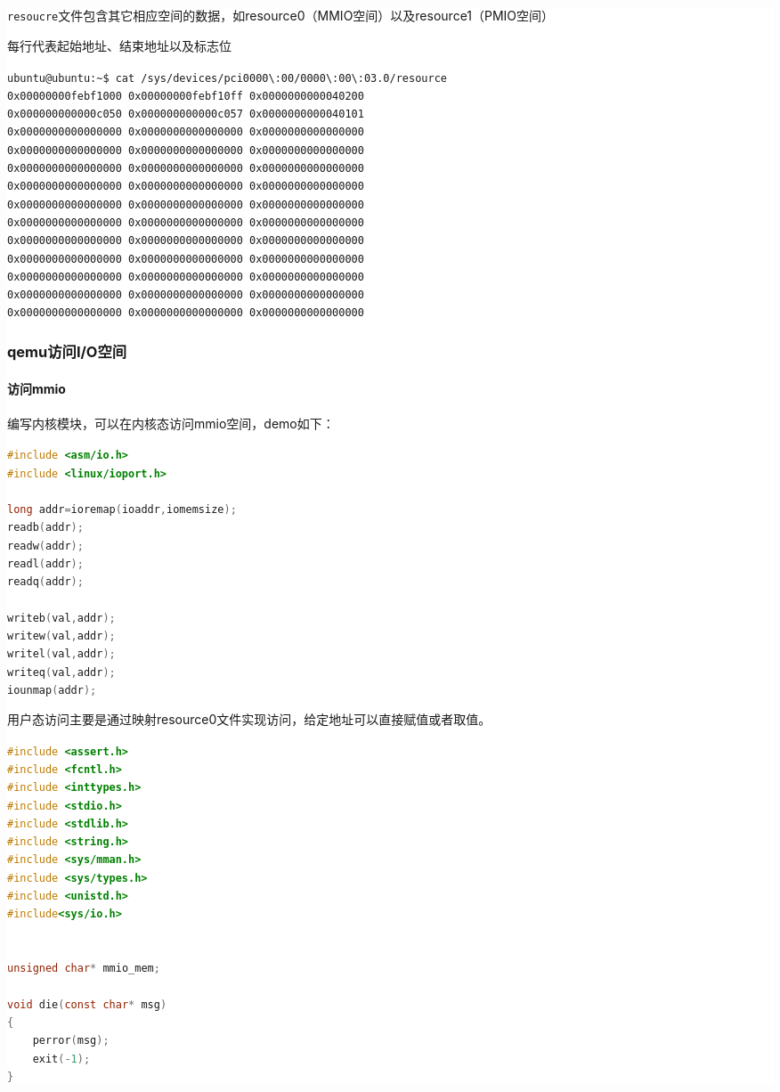 `resoucre`文件包含其它相应空间的数据，如resource0（MMIO空间）以及resource1（PMIO空间）

每行代表起始地址、结束地址以及标志位

```
ubuntu@ubuntu:~$ cat /sys/devices/pci0000\:00/0000\:00\:03.0/resource
0x00000000febf1000 0x00000000febf10ff 0x0000000000040200
0x000000000000c050 0x000000000000c057 0x0000000000040101
0x0000000000000000 0x0000000000000000 0x0000000000000000
0x0000000000000000 0x0000000000000000 0x0000000000000000
0x0000000000000000 0x0000000000000000 0x0000000000000000
0x0000000000000000 0x0000000000000000 0x0000000000000000
0x0000000000000000 0x0000000000000000 0x0000000000000000
0x0000000000000000 0x0000000000000000 0x0000000000000000
0x0000000000000000 0x0000000000000000 0x0000000000000000
0x0000000000000000 0x0000000000000000 0x0000000000000000
0x0000000000000000 0x0000000000000000 0x0000000000000000
0x0000000000000000 0x0000000000000000 0x0000000000000000
0x0000000000000000 0x0000000000000000 0x0000000000000000
```

### qemu访问I/O空间

#### 访问mmio

编写内核模块，可以在内核态访问mmio空间，demo如下：

```c
#include <asm/io.h>
#include <linux/ioport.h>

long addr=ioremap(ioaddr,iomemsize);
readb(addr);
readw(addr);
readl(addr);
readq(addr);

writeb(val,addr);
writew(val,addr);
writel(val,addr);
writeq(val,addr);
iounmap(addr);
```

用户态访问主要是通过映射resource0文件实现访问，给定地址可以直接赋值或者取值。

```c
#include <assert.h>
#include <fcntl.h>
#include <inttypes.h>
#include <stdio.h>
#include <stdlib.h>
#include <string.h>
#include <sys/mman.h>
#include <sys/types.h>
#include <unistd.h>
#include<sys/io.h>


unsigned char* mmio_mem;

void die(const char* msg)
{
    perror(msg);
    exit(-1);
}

```
